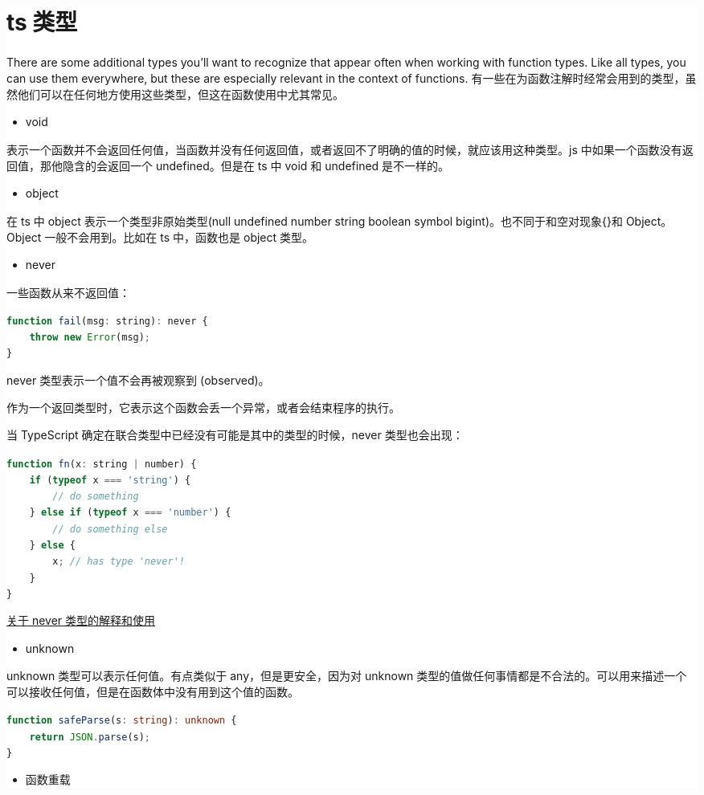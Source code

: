 # ts 类型

There are some additional types you’ll want to recognize that appear often when working with function types. Like all types, you can use them everywhere, but these are especially relevant in the context of functions.
有一些在为函数注解时经常会用到的类型，虽然他们可以在任何地方使用这些类型，但这在函数使用中尤其常见。

-   void

表示一个函数并不会返回任何值，当函数并没有任何返回值，或者返回不了明确的值的时候，就应该用这种类型。js 中如果一个函数没有返回值，那他隐含的会返回一个 undefined。但是在 ts 中 void 和 undefined 是不一样的。

-   object

在 ts 中 object 表示一个类型非原始类型(null undefined number string boolean symbol bigint)。也不同于和空对现象{}和 Object。Object 一般不会用到。比如在 ts 中，函数也是 object 类型。

-   never

一些函数从来不返回值：

```js
function fail(msg: string): never {
    throw new Error(msg);
}
```

never 类型表示一个值不会再被观察到 (observed)。

作为一个返回类型时，它表示这个函数会丢一个异常，或者会结束程序的执行。

当 TypeScript 确定在联合类型中已经没有可能是其中的类型的时候，never 类型也会出现：

```js
function fn(x: string | number) {
    if (typeof x === 'string') {
        // do something
    } else if (typeof x === 'number') {
        // do something else
    } else {
        x; // has type 'never'!
    }
}
```

[关于 never 类型的解释和使用](https://www.fullstackbb.com/typescript/never-type-in-typescript/)

-   unknown

unknown 类型可以表示任何值。有点类似于 any，但是更安全，因为对 unknown 类型的值做任何事情都是不合法的。可以用来描述一个可以接收任何值，但是在函数体中没有用到这个值的函数。

```ts
function safeParse(s: string): unknown {
    return JSON.parse(s);
}
```

-   函数重载
